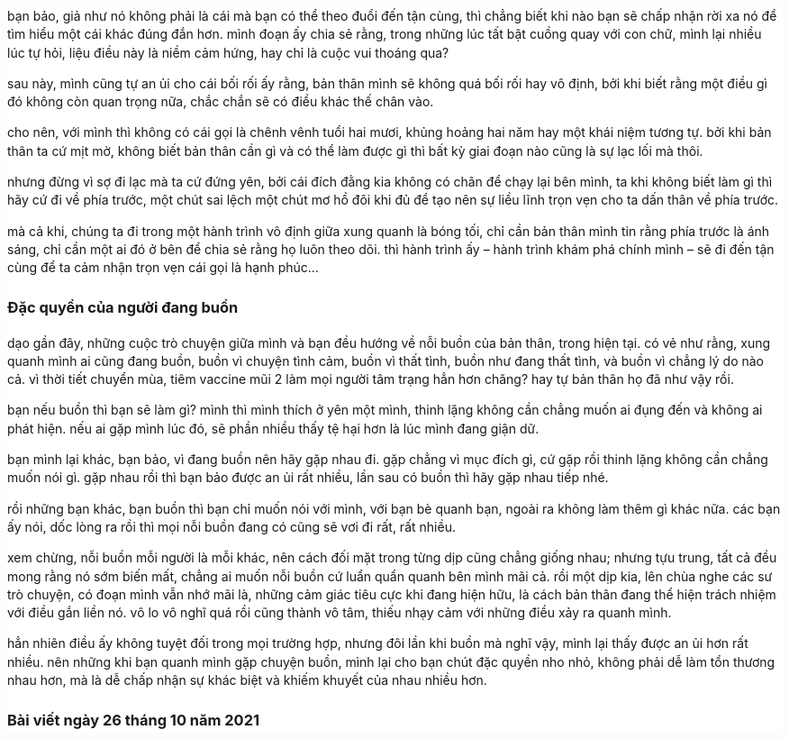 bạn bảo, giả như nó không phải là cái mà bạn có thể theo đuổi đến tận cùng, thì chẳng biết khi nào bạn sẽ chấp nhận rời xa nó để tìm hiểu một cái khác đúng đắn hơn. mình đoạn ấy chia sẻ rằng, trong những lúc tất bật cuồng quay với con chữ, mình lại nhiều lúc tự hỏi, liệu điều này là niềm cảm hứng, hay chỉ là cuộc vui thoáng qua?

sau này, mình cũng tự an ủi cho cái bối rối ấy rằng, bản thân mình sẽ không quá bối rối hay vô định, bởi khi biết rằng một điều gì đó không còn quan trọng nữa, chắc chắn sẽ có điều khác thế chân vào.

cho nên, với mình thì không có cái gọi là chênh vênh tuổi hai mươi, khủng hoảng hai năm hay một khái niệm tương tự. bởi khi bản thân ta cứ mịt mờ, không biết bản thân cần gì và có thể làm được gì thì bất kỳ giai đoạn nào cũng là sự lạc lối mà thôi.

nhưng đừng vì sợ đi lạc mà ta cứ đứng yên, bởi cái đích đằng kia không có chân để chạy lại bên mình, ta khi không biết làm gì thì hãy cứ đi về phía trước, một chút sai lệch một chút mơ hồ đôi khi đủ để tạo nên sự liều lĩnh trọn vẹn cho ta dấn thân về phía trước.

mà cả khi, chúng ta đi trong một hành trình vô định giữa xung quanh là bóng tối, chỉ cần bản thân mình tin rằng phía trước là ánh sáng, chỉ cần một ai đó ở bên để chia sẻ rằng họ luôn theo dõi. thì hành trình ấy – hành trình khám phá chính mình – sẽ đi đến tận cùng để ta cảm nhận trọn vẹn cái gọi là hạnh phúc…

### Đặc quyền của người đang buồn

dạo gần đây, những cuộc trò chuyện giữa mình và bạn đều hướng về nỗi buồn của bản thân, trong hiện tại. có vẻ như rằng, xung quanh mình ai cũng đang buồn, buồn vì chuyện tình cảm, buồn vì thất tình, buồn như đang thất tình, và buồn vì chẳng lý do nào cả. vì thời tiết chuyển mùa, tiêm vaccine mũi 2 làm mọi người tâm trạng hẳn hơn chăng? hay tự bản thân họ đã như vậy rồi.

bạn nếu buồn thì bạn sẽ làm gì? mình thì mình thích ở yên một mình, thinh lặng không cần chẳng muốn ai đụng đến và không ai phát hiện. nếu ai gặp mình lúc đó, sẽ phần nhiều thấy tệ hại hơn là lúc mình đang giận dữ.

bạn mình lại khác, bạn bảo, vì đang buồn nên hãy gặp nhau đi. gặp chẳng vì mục đích gì, cứ gặp rồi thinh lặng không cần chẳng muốn nói gì. gặp nhau rồi thì bạn bảo được an ủi rất nhiều, lần sau có buồn thì hãy gặp nhau tiếp nhé.

rồi những bạn khác, bạn buồn thì bạn chỉ muốn nói với mình, với bạn bè quanh bạn, ngoài ra không làm thêm gì khác nữa. các bạn ấy nói, dốc lòng ra rồi thì mọi nỗi buồn đang có cũng sẽ vơi đi rất, rất nhiều.

xem chừng, nỗi buồn mỗi người là mỗi khác, nên cách đối mặt trong từng dịp cũng chẳng giống nhau; nhưng tựu trung, tất cả đều mong rằng nó sớm biến mất, chẳng ai muốn nỗi buồn cứ luẩn quẩn quanh bên mình mãi cả. rồi một dịp kia, lên chùa nghe các sư trò chuyện, có đoạn mình vẫn nhớ mãi là, những cảm giác tiêu cực khi đang hiện hữu, là cách bản thân đang thể hiện trách nhiệm với điều gắn liền nó. vô lo vô nghĩ quá rồi cũng thành vô tâm, thiếu nhạy cảm với những điều xảy ra quanh mình.

hẳn nhiên điều ấy không tuyệt đối trong mọi trường hợp, nhưng đôi lần khi buồn mà nghĩ vậy, mình lại thấy được an ủi hơn rất nhiều. nên những khi bạn quanh mình gặp chuyện buồn, mình lại cho bạn chút đặc quyền nho nhỏ, không phải dễ làm tổn thương nhau hơn, mà là dễ chấp nhận sự khác biệt và khiếm khuyết của nhau nhiều hơn.

### Bài viết ngày 26 tháng 10 năm 2021
